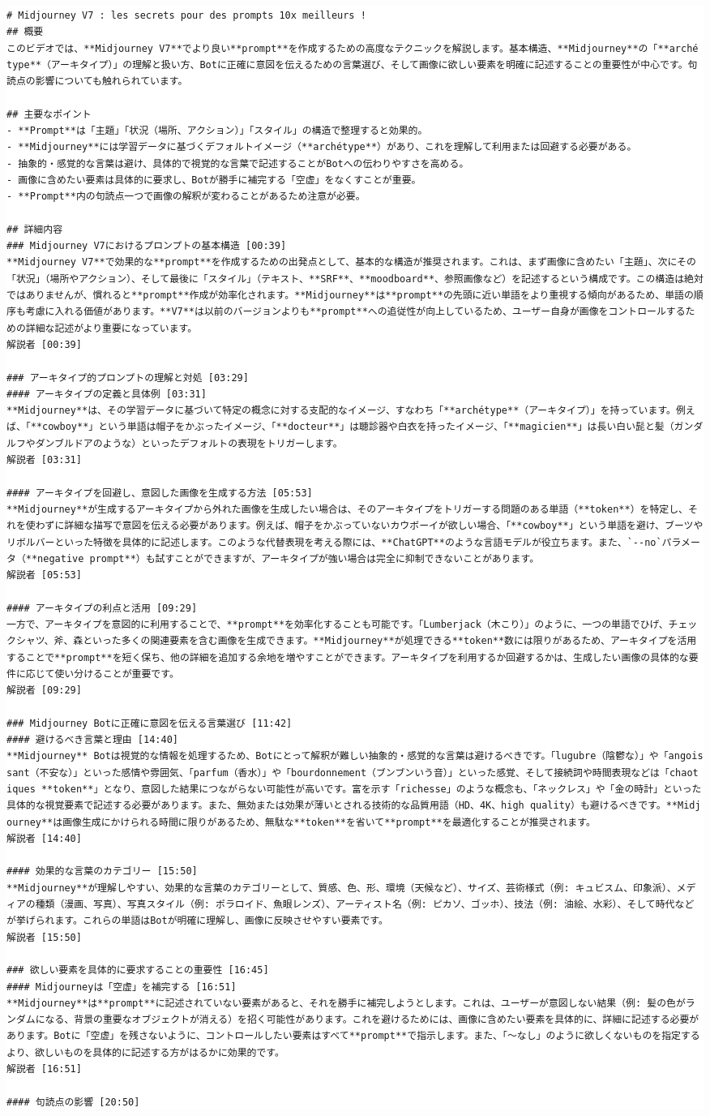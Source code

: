 ```
# Midjourney V7 : les secrets pour des prompts 10x meilleurs !
## 概要
このビデオでは、**Midjourney V7**でより良い**prompt**を作成するための高度なテクニックを解説します。基本構造、**Midjourney**の「**archétype**（アーキタイプ）」の理解と扱い方、Botに正確に意図を伝えるための言葉選び、そして画像に欲しい要素を明確に記述することの重要性が中心です。句読点の影響についても触れられています。

## 主要なポイント
- **Prompt**は「主題」「状況（場所、アクション）」「スタイル」の構造で整理すると効果的。
- **Midjourney**には学習データに基づくデフォルトイメージ（**archétype**）があり、これを理解して利用または回避する必要がある。
- 抽象的・感覚的な言葉は避け、具体的で視覚的な言葉で記述することがBotへの伝わりやすさを高める。
- 画像に含めたい要素は具体的に要求し、Botが勝手に補完する「空虚」をなくすことが重要。
- **Prompt**内の句読点一つで画像の解釈が変わることがあるため注意が必要。

## 詳細内容
### Midjourney V7におけるプロンプトの基本構造 [00:39]
**Midjourney V7**で効果的な**prompt**を作成するための出発点として、基本的な構造が推奨されます。これは、まず画像に含めたい「主題」、次にその「状況」（場所やアクション）、そして最後に「スタイル」（テキスト、**SRF**、**moodboard**、参照画像など）を記述するという構成です。この構造は絶対ではありませんが、慣れると**prompt**作成が効率化されます。**Midjourney**は**prompt**の先頭に近い単語をより重視する傾向があるため、単語の順序も考慮に入れる価値があります。**V7**は以前のバージョンよりも**prompt**への追従性が向上しているため、ユーザー自身が画像をコントロールするための詳細な記述がより重要になっています。
解説者 [00:39]

### アーキタイプ的プロンプトの理解と対処 [03:29]
#### アーキタイプの定義と具体例 [03:31]
**Midjourney**は、その学習データに基づいて特定の概念に対する支配的なイメージ、すなわち「**archétype**（アーキタイプ）」を持っています。例えば、「**cowboy**」という単語は帽子をかぶったイメージ、「**docteur**」は聴診器や白衣を持ったイメージ、「**magicien**」は長い白い髭と髪（ガンダルフやダンブルドアのような）といったデフォルトの表現をトリガーします。
解説者 [03:31]

#### アーキタイプを回避し、意図した画像を生成する方法 [05:53]
**Midjourney**が生成するアーキタイプから外れた画像を生成したい場合は、そのアーキタイプをトリガーする問題のある単語（**token**）を特定し、それを使わずに詳細な描写で意図を伝える必要があります。例えば、帽子をかぶっていないカウボーイが欲しい場合、「**cowboy**」という単語を避け、ブーツやリボルバーといった特徴を具体的に記述します。このような代替表現を考える際には、**ChatGPT**のような言語モデルが役立ちます。また、`--no`パラメータ（**negative prompt**）も試すことができますが、アーキタイプが強い場合は完全に抑制できないことがあります。
解説者 [05:53]

#### アーキタイプの利点と活用 [09:29]
一方で、アーキタイプを意図的に利用することで、**prompt**を効率化することも可能です。「Lumberjack（木こり）」のように、一つの単語でひげ、チェックシャツ、斧、森といった多くの関連要素を含む画像を生成できます。**Midjourney**が処理できる**token**数には限りがあるため、アーキタイプを活用することで**prompt**を短く保ち、他の詳細を追加する余地を増やすことができます。アーキタイプを利用するか回避するかは、生成したい画像の具体的な要件に応じて使い分けることが重要です。
解説者 [09:29]

### Midjourney Botに正確に意図を伝える言葉選び [11:42]
#### 避けるべき言葉と理由 [14:40]
**Midjourney** Botは視覚的な情報を処理するため、Botにとって解釈が難しい抽象的・感覚的な言葉は避けるべきです。「lugubre（陰鬱な）」や「angoissant（不安な）」といった感情や雰囲気、「parfum（香水）」や「bourdonnement（ブンブンいう音）」といった感覚、そして接続詞や時間表現などは「chaotiques **token**」となり、意図した結果につながらない可能性が高いです。富を示す「richesse」のような概念も、「ネックレス」や「金の時計」といった具体的な視覚要素で記述する必要があります。また、無効または効果が薄いとされる技術的な品質用語（HD、4K、high quality）も避けるべきです。**Midjourney**は画像生成にかけられる時間に限りがあるため、無駄な**token**を省いて**prompt**を最適化することが推奨されます。
解説者 [14:40]

#### 効果的な言葉のカテゴリー [15:50]
**Midjourney**が理解しやすい、効果的な言葉のカテゴリーとして、質感、色、形、環境（天候など）、サイズ、芸術様式（例: キュビスム、印象派）、メディアの種類（漫画、写真）、写真スタイル（例: ポラロイド、魚眼レンズ）、アーティスト名（例: ピカソ、ゴッホ）、技法（例: 油絵、水彩）、そして時代などが挙げられます。これらの単語はBotが明確に理解し、画像に反映させやすい要素です。
解説者 [15:50]

### 欲しい要素を具体的に要求することの重要性 [16:45]
#### Midjourneyは「空虚」を補完する [16:51]
**Midjourney**は**prompt**に記述されていない要素があると、それを勝手に補完しようとします。これは、ユーザーが意図しない結果（例: 髪の色がランダムになる、背景の重要なオブジェクトが消える）を招く可能性があります。これを避けるためには、画像に含めたい要素を具体的に、詳細に記述する必要があります。Botに「空虚」を残さないように、コントロールしたい要素はすべて**prompt**で指示します。また、「〜なし」のように欲しくないものを指定するより、欲しいものを具体的に記述する方がはるかに効果的です。
解説者 [16:51]

#### 句読点の影響 [20:50]
```